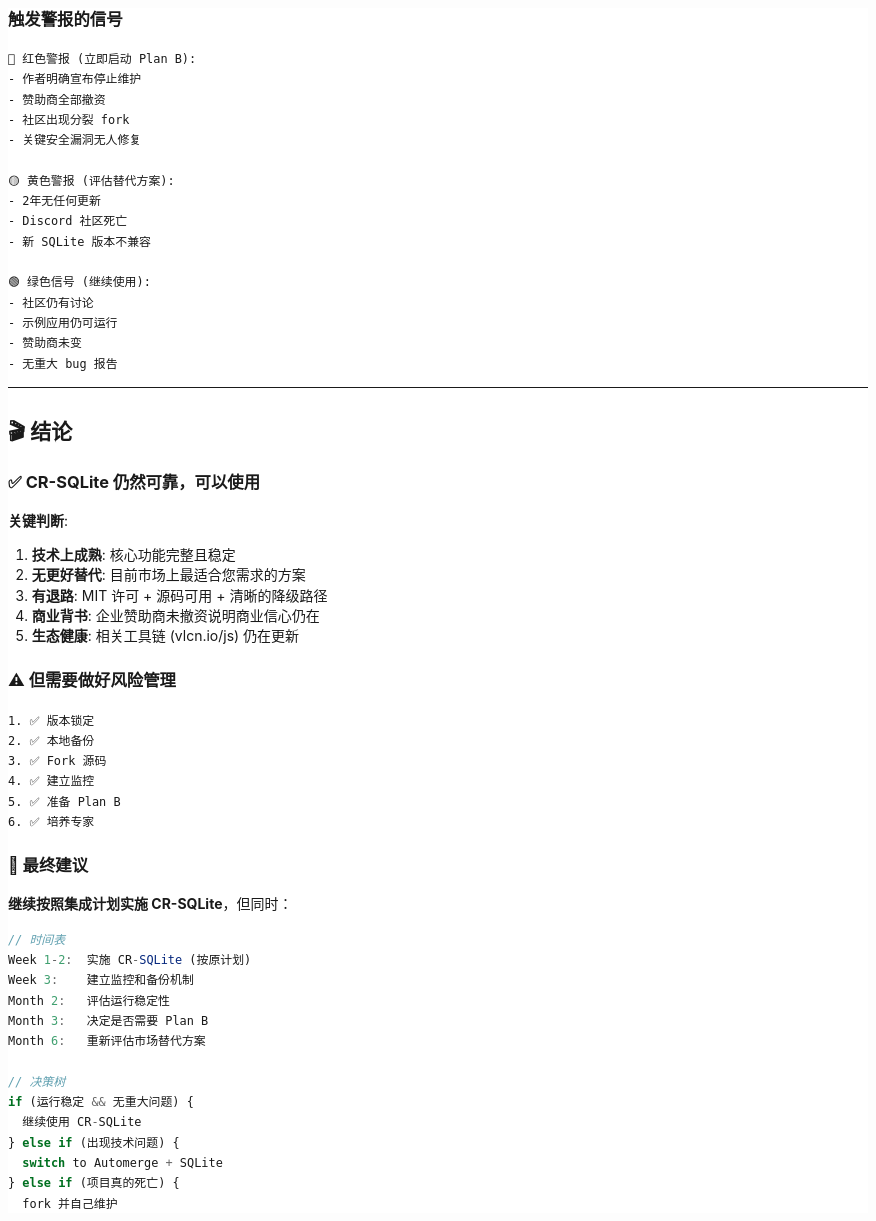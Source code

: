 ### 触发警报的信号

```
🚨 红色警报 (立即启动 Plan B):
- 作者明确宣布停止维护
- 赞助商全部撤资
- 社区出现分裂 fork
- 关键安全漏洞无人修复

🟡 黄色警报 (评估替代方案):
- 2年无任何更新
- Discord 社区死亡
- 新 SQLite 版本不兼容

🟢 绿色信号 (继续使用):
- 社区仍有讨论
- 示例应用仍可运行
- 赞助商未变
- 无重大 bug 报告
```

---

## 🎬 结论

### ✅ CR-SQLite 仍然可靠，可以使用

**关键判断**:

1. **技术上成熟**: 核心功能完整且稳定
2. **无更好替代**: 目前市场上最适合您需求的方案
3. **有退路**: MIT 许可 + 源码可用 + 清晰的降级路径
4. **商业背书**: 企业赞助商未撤资说明商业信心仍在
5. **生态健康**: 相关工具链 (vlcn.io/js) 仍在更新

### ⚠️ 但需要做好风险管理

```
1. ✅ 版本锁定
2. ✅ 本地备份
3. ✅ Fork 源码
4. ✅ 建立监控
5. ✅ 准备 Plan B
6. ✅ 培养专家
```

### 🚀 最终建议

**继续按照集成计划实施 CR-SQLite**，但同时：

```typescript
// 时间表
Week 1-2:  实施 CR-SQLite (按原计划)
Week 3:    建立监控和备份机制
Month 2:   评估运行稳定性
Month 3:   决定是否需要 Plan B
Month 6:   重新评估市场替代方案

// 决策树
if (运行稳定 && 无重大问题) {
  继续使用 CR-SQLite
} else if (出现技术问题) {
  switch to Automerge + SQLite
} else if (项目真的死亡) {
  fork 并自己维护
```